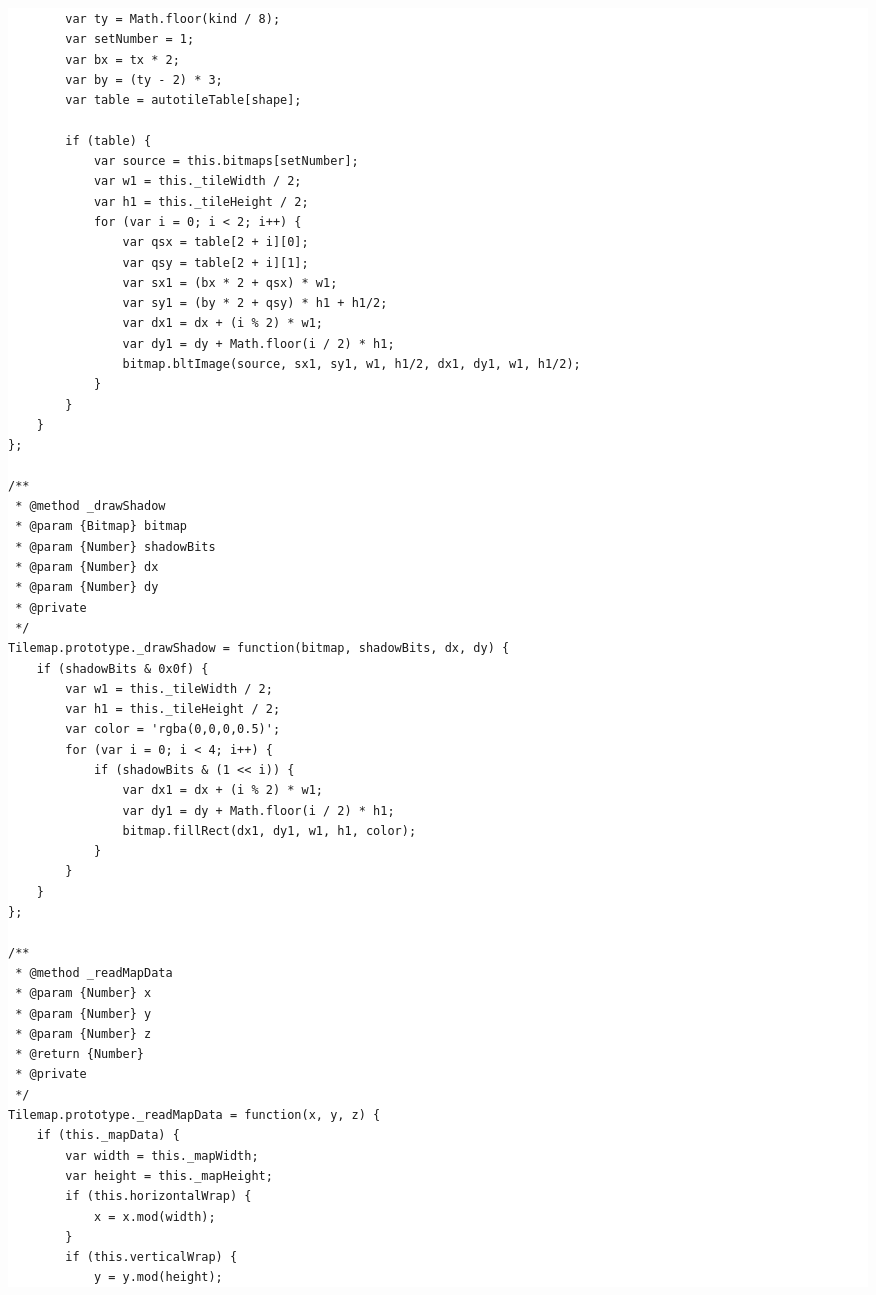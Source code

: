 ```
        var ty = Math.floor(kind / 8);
        var setNumber = 1;
        var bx = tx * 2;
        var by = (ty - 2) * 3;
        var table = autotileTable[shape];

        if (table) {
            var source = this.bitmaps[setNumber];
            var w1 = this._tileWidth / 2;
            var h1 = this._tileHeight / 2;
            for (var i = 0; i < 2; i++) {
                var qsx = table[2 + i][0];
                var qsy = table[2 + i][1];
                var sx1 = (bx * 2 + qsx) * w1;
                var sy1 = (by * 2 + qsy) * h1 + h1/2;
                var dx1 = dx + (i % 2) * w1;
                var dy1 = dy + Math.floor(i / 2) * h1;
                bitmap.bltImage(source, sx1, sy1, w1, h1/2, dx1, dy1, w1, h1/2);
            }
        }
    }
};

/**
 * @method _drawShadow
 * @param {Bitmap} bitmap
 * @param {Number} shadowBits
 * @param {Number} dx
 * @param {Number} dy
 * @private
 */
Tilemap.prototype._drawShadow = function(bitmap, shadowBits, dx, dy) {
    if (shadowBits & 0x0f) {
        var w1 = this._tileWidth / 2;
        var h1 = this._tileHeight / 2;
        var color = 'rgba(0,0,0,0.5)';
        for (var i = 0; i < 4; i++) {
            if (shadowBits & (1 << i)) {
                var dx1 = dx + (i % 2) * w1;
                var dy1 = dy + Math.floor(i / 2) * h1;
                bitmap.fillRect(dx1, dy1, w1, h1, color);
            }
        }
    }
};

/**
 * @method _readMapData
 * @param {Number} x
 * @param {Number} y
 * @param {Number} z
 * @return {Number}
 * @private
 */
Tilemap.prototype._readMapData = function(x, y, z) {
    if (this._mapData) {
        var width = this._mapWidth;
        var height = this._mapHeight;
        if (this.horizontalWrap) {
            x = x.mod(width);
        }
        if (this.verticalWrap) {
            y = y.mod(height);
```